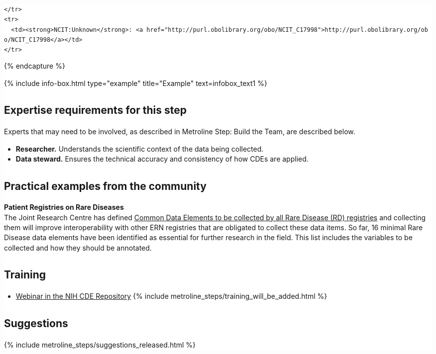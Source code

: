     </tr>
    <tr>
      <td><strong>NCIT:Unknown</strong>: <a href="http://purl.obolibrary.org/obo/NCIT_C17998">http://purl.obolibrary.org/obo/NCIT_C17998</a></td>
    </tr>
  </tbody>
</table>
</div>
{% endcapture %}

{% include info-box.html type="example" title="Example" text=infobox_text1 %}

## Expertise requirements for this step 
Experts that may need to be involved, as described in Metroline Step: Build the Team, are described below.
* **Researcher.** Understands the scientific context of the data being collected.
* **Data steward.** Ensures the technical accuracy and consistency of how CDEs are applied.

## Practical examples from the community 
**Patient Registries on Rare Diseases**<br>
The Joint Research Centre has defined [Common Data Elements to be collected by all Rare Disease (RD) registries](https://eu-rd-platform.jrc.ec.europa.eu/set-of-common-data-elements_en) and collecting them will improve interoperability with other ERN registries that are obligated to collect these data items. So far, 16 minimal Rare Disease data elements have been identified as essential for further research in the field. This list includes the variables to be collected and how they should be annotated.

## Training
* [Webinar in the NIH CDE Repository](https://www.youtube.com/watch?v=H35FVD31tEs)
{% include metroline_steps/training_will_be_added.html %}


## Suggestions
{% include metroline_steps/suggestions_released.html %}
